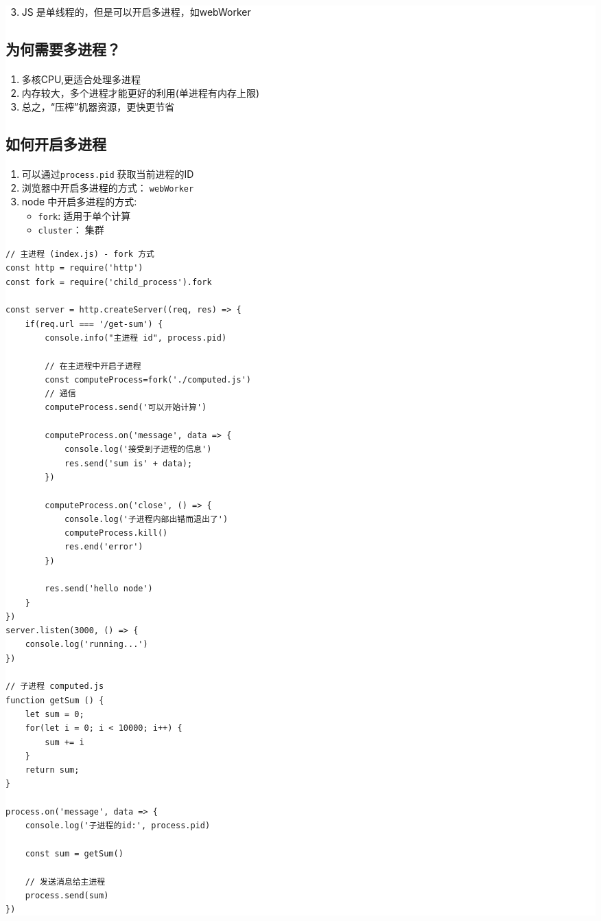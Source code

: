 3. JS 是单线程的，但是可以开启多进程，如webWorker

## 为何需要多进程？
1. 多核CPU,更适合处理多进程
2. 内存较大，多个进程才能更好的利用(单进程有内存上限)
3. 总之，“压榨”机器资源，更快更节省

## 如何开启多进程
1. 可以通过`process.pid` 获取当前进程的ID
2. 浏览器中开启多进程的方式： `webWorker`
3. node 中开启多进程的方式:
    * `fork`: 适用于单个计算
    * `cluster`： 集群
```!node
// 主进程 (index.js) - fork 方式
const http = require('http')
const fork = require('child_process').fork

const server = http.createServer((req, res) => {
    if(req.url === '/get-sum') {
        console.info("主进程 id", process.pid)

        // 在主进程中开启子进程
        const computeProcess=fork('./computed.js')
        // 通信
        computeProcess.send('可以开始计算')

        computeProcess.on('message', data => {
            console.log('接受到子进程的信息')
            res.send('sum is' + data);
        })

        computeProcess.on('close', () => {
            console.log('子进程内部出错而退出了')
            computeProcess.kill()
            res.end('error')
        })

        res.send('hello node')
    }
})
server.listen(3000, () => {
    console.log('running...')
})

// 子进程 computed.js
function getSum () {
    let sum = 0;
    for(let i = 0; i < 10000; i++) {
        sum += i
    }
    return sum;
}

process.on('message', data => {
    console.log('子进程的id:', process.pid)

    const sum = getSum()

    // 发送消息给主进程
    process.send(sum)
})
```